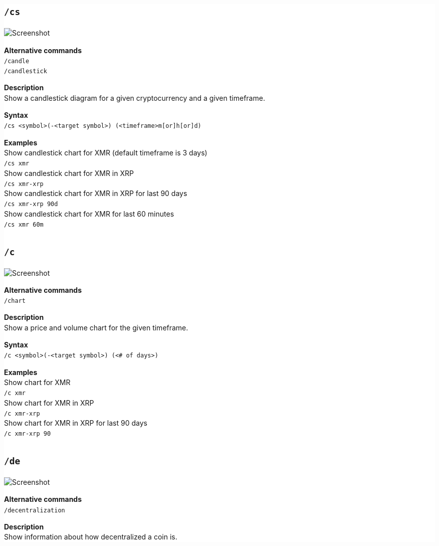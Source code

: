 ## `/cs`

![Screenshot](assets/cmds/cs.png)

**Alternative commands**  
`/candle`  
`/candlestick`  

**Description**  
Show a candlestick diagram for a given cryptocurrency and a given timeframe.

**Syntax**  
`/cs <symbol>(-<target symbol>) (<timeframe>m[or]h[or]d)`

**Examples**  
Show candlestick chart for XMR (default timeframe is 3 days)  
`/cs xmr`  
Show candlestick chart for XMR in XRP  
`/cs xmr-xrp`  
Show candlestick chart for XMR in XRP for last 90 days  
`/cs xmr-xrp 90d`  
Show candlestick chart for XMR for last 60 minutes  
`/cs xmr 60m`  

## `/c`

![Screenshot](assets/cmds/c.png)

**Alternative commands**  
`/chart`  

**Description**  
Show a price and volume chart for the given timeframe.

**Syntax**  
`/c <symbol>(-<target symbol>) (<# of days>)`

**Examples**  
Show chart for XMR  
`/c xmr`  
Show chart for XMR in XRP  
`/c xmr-xrp`  
Show chart for XMR in XRP for last 90 days  
`/c xmr-xrp 90`  

## `/de`

![Screenshot](assets/cmds/de.png)

**Alternative commands**  
`/decentralization`  

**Description**  
Show information about how decentralized a coin is.
